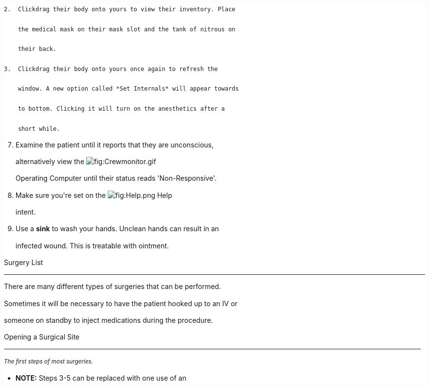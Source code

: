     2.  Clickdrag their body onto yours to view their inventory. Place

        the medical mask on their mask slot and the tank of nitrous on

        their back.

    3.  Clickdrag their body onto yours once again to refresh the

        window. A new option called *Set Internals* will appear towards

        to bottom. Clicking it will turn on the anesthetics after a

        short while.

7.  Examine the patient until it reports that they are unconscious,

    alternatively view the ![](Crewmonitor.gif "fig:Crewmonitor.gif")

    Operating Computer until their status reads 'Non-Responsive'.

8.  Make sure you're set on the ![](Help.png "fig:Help.png") Help

    intent.

9.  Use a **sink** to wash your hands. Unclean hands can result in an

    infected wound. This is treatable with ointment.



</div>

</div>



Surgery List

------------



There are many different types of surgeries that can be performed.

Sometimes it will be necessary to have the patient hooked up to an IV or

someone on standby to inject medications during the procedure.



<div class="toccolours mw-collapsible mw-collapsed" style="width:99%">



Opening a Surgical Site

-----------------------



<small><i>The first steps of most surgeries.</i></small>



<div class="mw-collapsible-content">



-   **NOTE:** Steps 3-5 can be replaced with one use of an
